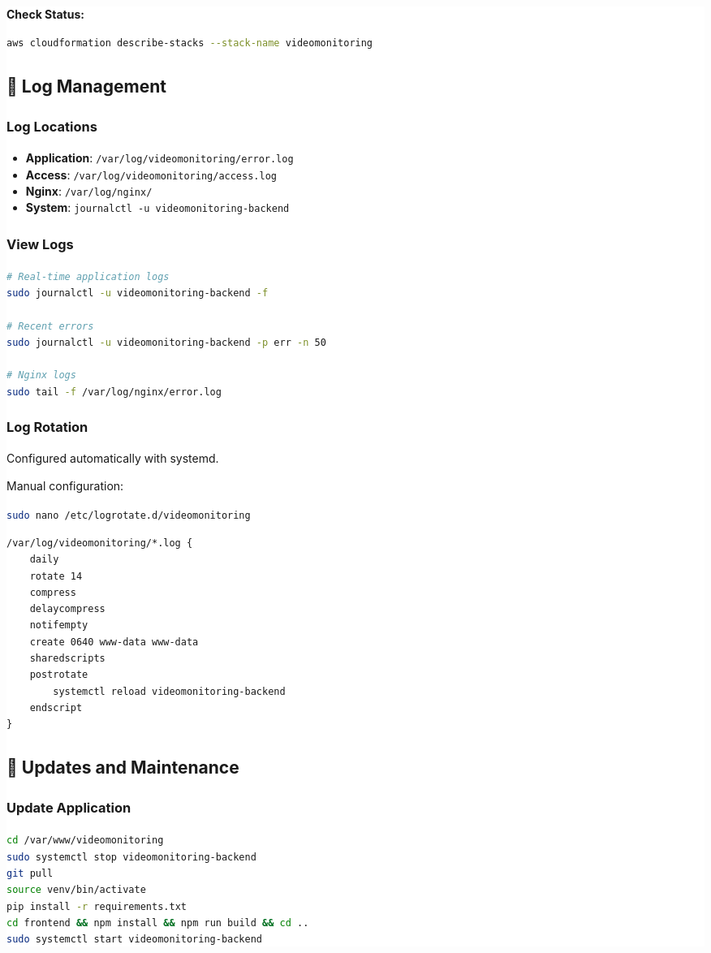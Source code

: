 **Check Status:**
```bash
aws cloudformation describe-stacks --stack-name videomonitoring
```

## 📝 Log Management

### Log Locations
- **Application**: `/var/log/videomonitoring/error.log`
- **Access**: `/var/log/videomonitoring/access.log`
- **Nginx**: `/var/log/nginx/`
- **System**: `journalctl -u videomonitoring-backend`

### View Logs
```bash
# Real-time application logs
sudo journalctl -u videomonitoring-backend -f

# Recent errors
sudo journalctl -u videomonitoring-backend -p err -n 50

# Nginx logs
sudo tail -f /var/log/nginx/error.log
```

### Log Rotation
Configured automatically with systemd.

Manual configuration:
```bash
sudo nano /etc/logrotate.d/videomonitoring
```

```
/var/log/videomonitoring/*.log {
    daily
    rotate 14
    compress
    delaycompress
    notifempty
    create 0640 www-data www-data
    sharedscripts
    postrotate
        systemctl reload videomonitoring-backend
    endscript
}
```

## 🔄 Updates and Maintenance

### Update Application
```bash
cd /var/www/videomonitoring
sudo systemctl stop videomonitoring-backend
git pull
source venv/bin/activate
pip install -r requirements.txt
cd frontend && npm install && npm run build && cd ..
sudo systemctl start videomonitoring-backend
```
